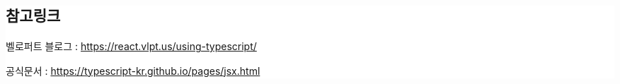



## 참고링크

벨로퍼트 블로그 : https://react.vlpt.us/using-typescript/

공식문서 : https://typescript-kr.github.io/pages/jsx.html



